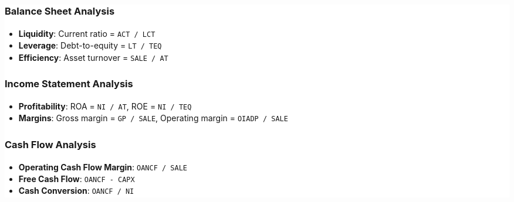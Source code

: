 ### **Balance Sheet Analysis**
- **Liquidity**: Current ratio = `ACT / LCT`
- **Leverage**: Debt-to-equity = `LT / TEQ`
- **Efficiency**: Asset turnover = `SALE / AT`

### **Income Statement Analysis**
- **Profitability**: ROA = `NI / AT`, ROE = `NI / TEQ`
- **Margins**: Gross margin = `GP / SALE`, Operating margin = `OIADP / SALE`

### **Cash Flow Analysis**
- **Operating Cash Flow Margin**: `OANCF / SALE`
- **Free Cash Flow**: `OANCF - CAPX`
- **Cash Conversion**: `OANCF / NI`


